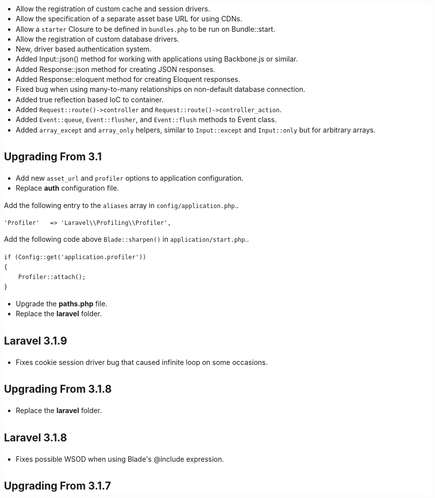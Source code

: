 - Allow the registration of custom cache and session drivers.
- Allow the specification of a separate asset base URL for using CDNs.
- Allow a `starter` Closure to be defined in `bundles.php` to be run on Bundle::start.
- Allow the registration of custom database drivers.
- New, driver based authentication system.
- Added Input::json() method for working with applications using Backbone.js or similar.
- Added Response::json method for creating JSON responses.
- Added Response::eloquent method for creating Eloquent responses.
- Fixed bug when using many-to-many relationships on non-default database connection.
- Added true reflection based IoC to container.
- Added `Request::route()->controller` and `Request::route()->controller_action`.
- Added `Event::queue`, `Event::flusher`, and `Event::flush` methods to Event class.
- Added `array_except` and `array_only` helpers, similar to `Input::except` and `Input::only` but for arbitrary arrays.

<a name="upgrade-3.2"></a>
## Upgrading From 3.1

- Add new `asset_url` and `profiler` options to application configuration.
- Replace **auth** configuration file.

Add the following entry to the `aliases` array in `config/application.php`..

	'Profiler'   => 'Laravel\\Profiling\\Profiler',

Add the following code above `Blade::sharpen()` in `application/start.php`..

	if (Config::get('application.profiler'))
	{
	    Profiler::attach();
	}

- Upgrade the **paths.php** file.
- Replace the **laravel** folder.

<a name="3.1.9"></a>
## Laravel 3.1.9

- Fixes cookie session driver bug that caused infinite loop on some occasions.

<a name="upgrade-3.1.9"></a>
## Upgrading From 3.1.8

- Replace the **laravel** folder.

<a name="3.1.8"></a>
## Laravel 3.1.8

- Fixes possible WSOD when using Blade's @include expression.

<a name="upgrade-3.1.8"></a>
## Upgrading From 3.1.7
